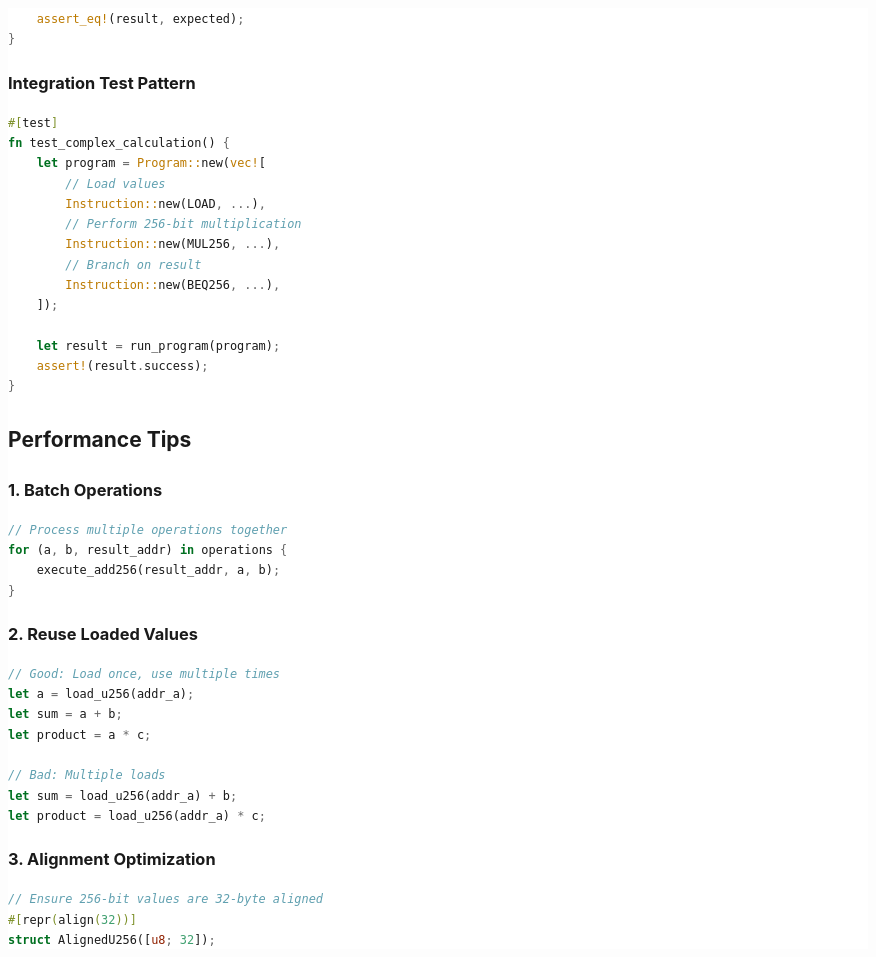 ```rust
    assert_eq!(result, expected);
}
```

### Integration Test Pattern
```rust
#[test]
fn test_complex_calculation() {
    let program = Program::new(vec![
        // Load values
        Instruction::new(LOAD, ...),
        // Perform 256-bit multiplication
        Instruction::new(MUL256, ...),
        // Branch on result
        Instruction::new(BEQ256, ...),
    ]);
    
    let result = run_program(program);
    assert!(result.success);
}
```

## Performance Tips

### 1. Batch Operations
```rust
// Process multiple operations together
for (a, b, result_addr) in operations {
    execute_add256(result_addr, a, b);
}
```

### 2. Reuse Loaded Values
```rust
// Good: Load once, use multiple times
let a = load_u256(addr_a);
let sum = a + b;
let product = a * c;

// Bad: Multiple loads
let sum = load_u256(addr_a) + b;
let product = load_u256(addr_a) * c;
```

### 3. Alignment Optimization
```rust
// Ensure 256-bit values are 32-byte aligned
#[repr(align(32))]
struct AlignedU256([u8; 32]);
```
